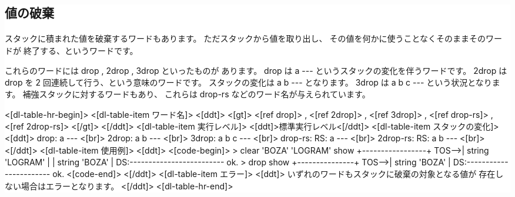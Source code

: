 ## 値の破棄
スタックに積まれた値を破棄するワードもあります。
ただスタックから値を取り出し、
その値を何かに使うことなくそのままそのワードが
終了する、というワードです。

これらのワードには drop , 2drop , 3drop といったものが
あります。
drop は a --- というスタックの変化を伴うワードです。
2drop は drop を 2 回連続して行う、という意味のワードです。
スタックの変化は a b --- となります。
3drop は a b c --- という状況となります。
補強スタックに対するワードもあり、
これらは drop-rs などのワード名が与えられています。

<[dl-table-hr-begin]>
<[dl-table-item ワード名]>
<[ddt]>
<[gt]>
<[ref drop]> , <[ref 2drop]> , <[ref 3drop]> ,
<[ref drop-rs]> , <[ref 2drop-rs]>
<[/gt]>
<[/ddt]>
<[dl-table-item 実行レベル]>
<[ddt]>標準実行レベル<[/ddt]>
<[dl-table-item スタックの変化]>
<[ddt]>
drop: a --- <[br]>
2drop: a b --- <[br]>
3drop: a b c --- <[br]>
drop-rs: RS: a --- <[br]>
2drop-rs: RS: a b --- <[br]>
<[/ddt]>
<[dl-table-item 使用例]>
<[ddt]>
<[code-begin]>
&gt; clear 'BOZA' 'LOGRAM' show
      +-----------------+
TOS--&gt;| string 'LOGRAM' |
      |  string 'BOZA'  |
DS:-------------------------
 ok.
&gt; drop show
      +---------------+
TOS--&gt;| string 'BOZA' |
DS:-----------------------
 ok.
<[code-end]>
<[/ddt]>
<[dl-table-item エラー]>
<[ddt]>
いずれのワードもスタックに破棄の対象となる値が
存在しない場合はエラーとなります。
<[/ddt]>
<[dl-table-hr-end]>
